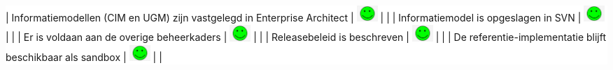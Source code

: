 | Informatiemodellen (CIM en UGM) zijn vastgelegd in Enterprise Architect |  <img src="./assets/greensmiley.png" alt="" width="30"/> |   |
| Informatiemodel is opgeslagen in SVN |  <img src="./assets/greensmiley.png" alt="" width="30"/> |   |
| Er is voldaan aan de overige beheerkaders |  <img src="./assets/greensmiley.png" alt="" width="30"/>  |   |
| Releasebeleid is beschreven | <img src="./assets/greensmiley.png" alt="" width="30"/>   |   |
| De referentie-implementatie blijft beschikbaar als sandbox | <img src="./assets/greensmiley.png" alt="" width="30"/>   |   |
